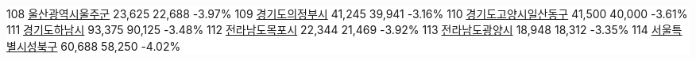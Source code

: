   <tr class="item">
    <td>108</td>
    <td><a href="/apt/울산광역시울주군">울산광역시울주군</a></td>
    <td>23,625</td>
    <td>22,688</td>
    <td>-3.97%</td>
  </tr>

  <tr class="item">
    <td>109</td>
    <td><a href="/apt/경기도의정부시">경기도의정부시</a></td>
    <td>41,245</td>
    <td>39,941</td>
    <td>-3.16%</td>
  </tr>

  <tr class="item">
    <td>110</td>
    <td><a href="/apt/경기도고양시일산동구">경기도고양시일산동구</a></td>
    <td>41,500</td>
    <td>40,000</td>
    <td>-3.61%</td>
  </tr>

  <tr class="item">
    <td>111</td>
    <td><a href="/apt/경기도하남시">경기도하남시</a></td>
    <td>93,375</td>
    <td>90,125</td>
    <td>-3.48%</td>
  </tr>

  <tr class="item">
    <td>112</td>
    <td><a href="/apt/전라남도목포시">전라남도목포시</a></td>
    <td>22,344</td>
    <td>21,469</td>
    <td>-3.92%</td>
  </tr>

  <tr class="item">
    <td>113</td>
    <td><a href="/apt/전라남도광양시">전라남도광양시</a></td>
    <td>18,948</td>
    <td>18,312</td>
    <td>-3.35%</td>
  </tr>

  <tr class="item">
    <td>114</td>
    <td><a href="/apt/서울특별시성북구">서울특별시성북구</a></td>
    <td>60,688</td>
    <td>58,250</td>
    <td>-4.02%</td>
  </tr>
